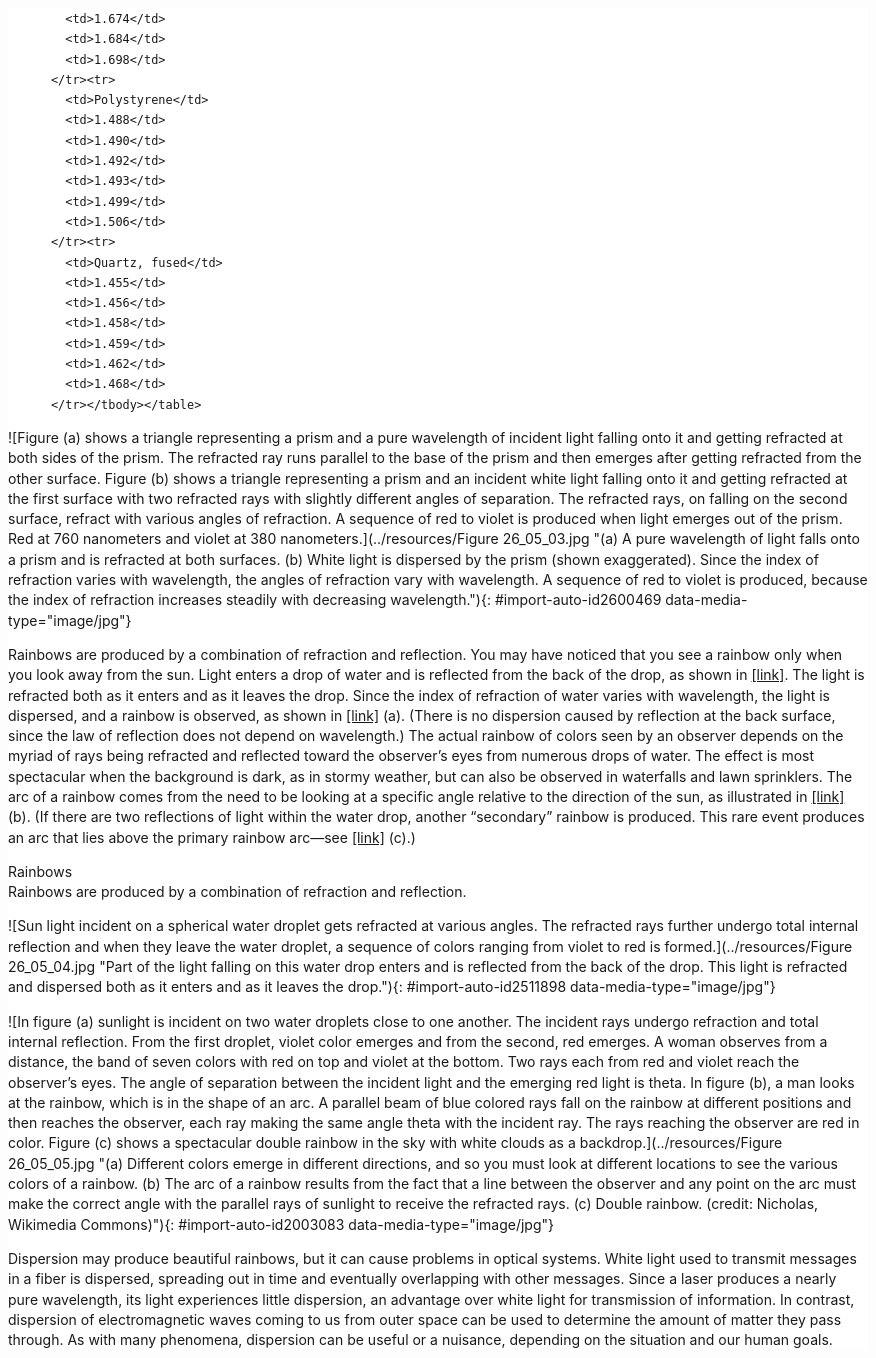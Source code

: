             <td>1.674</td>
            <td>1.684</td>
            <td>1.698</td>
          </tr><tr>
            <td>Polystyrene</td>
            <td>1.488</td>
            <td>1.490</td>
            <td>1.492</td>
            <td>1.493</td>
            <td>1.499</td>
            <td>1.506</td>
          </tr><tr>
            <td>Quartz, fused</td>
            <td>1.455</td>
            <td>1.456</td>
            <td>1.458</td>
            <td>1.459</td>
            <td>1.462</td>
            <td>1.468</td>
          </tr></tbody></table>

![Figure (a) shows a triangle representing a prism and a pure wavelength of incident light falling onto it and getting refracted at both sides of the prism. The refracted ray runs parallel to the base of the prism and then emerges after getting refracted from the other surface. Figure (b) shows a triangle representing a prism and an incident white light falling onto it and getting refracted at the first surface with two refracted rays with slightly different angles of separation. The refracted rays, on falling on the second surface, refract with various angles of refraction. A sequence of red to violet is produced when light emerges out of the prism. Red at 760 nanometers and violet at 380 nanometers.](../resources/Figure 26_05_03.jpg "(a) A pure wavelength of light falls onto a prism and is refracted at both surfaces. (b) White light is dispersed by the prism (shown exaggerated). Since the index of refraction varies with wavelength, the angles of refraction vary with wavelength. A sequence of red to violet is produced, because the index of refraction increases steadily with decreasing wavelength."){: #import-auto-id2600469 data-media-type="image/jpg"}

Rainbows are produced by a combination of refraction and reflection. You may have noticed that you see a rainbow only when you look away from the sun. Light enters a drop of water and is reflected from the back of the drop, as shown in [\[link\]](#import-auto-id2511898). The light is refracted both as it enters and as it leaves the drop. Since the index of refraction of water varies with wavelength, the light is dispersed, and a rainbow is observed, as shown in [\[link\]](#import-auto-id2003083) (a). (There is no dispersion caused by reflection at the back surface, since the law of reflection does not depend on wavelength.) The actual rainbow of colors seen by an observer depends on the myriad of rays being refracted and reflected toward the observer’s eyes from numerous drops of water. The effect is most spectacular when the background is dark, as in stormy weather, but can also be observed in waterfalls and lawn sprinklers. The arc of a rainbow comes from the need to be looking at a specific angle relative to the direction of the sun, as illustrated in [\[link\]](#import-auto-id2003083) (b). (If there are two reflections of light within the water drop, another “secondary” rainbow is produced. This rare event produces an arc that lies above the primary rainbow arc—see [\[link\]](#import-auto-id2003083) (c).)

<div data-type="note" data-label="" markdown="1">
<div data-type="title">
Rainbows
</div>
Rainbows are produced by a combination of refraction and reflection.

</div>

 ![Sun light incident on a spherical water droplet gets refracted at various angles. The refracted rays further undergo total internal reflection and when they leave the water droplet, a sequence of colors ranging from violet to red is formed.](../resources/Figure 26_05_04.jpg "Part of the light falling on this water drop enters and is reflected from the back of the drop. This light is refracted and dispersed both as it enters and as it leaves the drop."){: #import-auto-id2511898 data-media-type="image/jpg"}

![In figure (a) sunlight is incident on two water droplets close to one another. The incident rays undergo refraction and total internal reflection. From the first droplet, violet color emerges and from the second, red emerges. A woman observes from a distance, the band of seven colors with red on top and violet at the bottom. Two rays each from red and violet reach the observer&#x2019;s eyes. The angle of separation between the incident light and the emerging red light is theta. In figure (b), a man looks at the rainbow, which is in the shape of an arc. A parallel beam of blue colored rays fall on the rainbow at different positions and then reaches the observer, each ray making the same angle theta with the incident ray. The rays reaching the observer are red in color. Figure (c) shows a spectacular double rainbow in the sky with white clouds as a backdrop.](../resources/Figure 26_05_05.jpg "(a) Different colors emerge in different directions, and so you must look at different locations to see the various colors of a rainbow. (b) The arc of a rainbow results from the fact that a line between the observer and any point on the arc must make the correct angle with the parallel rays of sunlight to receive the refracted rays.  (c) Double rainbow. (credit: Nicholas, Wikimedia Commons)"){: #import-auto-id2003083 data-media-type="image/jpg"}

Dispersion may produce beautiful rainbows, but it can cause problems in optical systems. White light used to transmit messages in a fiber is dispersed, spreading out in time and eventually overlapping with other messages. Since a laser produces a nearly pure wavelength, its light experiences little dispersion, an advantage over white light for transmission of information. In contrast, dispersion of electromagnetic waves coming to us from outer space can be used to determine the amount of matter they pass through. As with many phenomena, dispersion can be useful or a nuisance, depending on the situation and our human goals.
